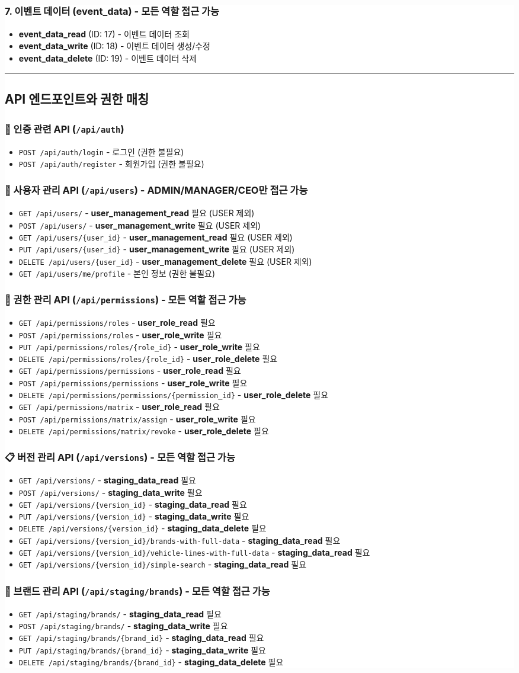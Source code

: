 ### 7. 이벤트 데이터 (event_data) - 모든 역할 접근 가능
- **event_data_read** (ID: 17) - 이벤트 데이터 조회
- **event_data_write** (ID: 18) - 이벤트 데이터 생성/수정
- **event_data_delete** (ID: 19) - 이벤트 데이터 삭제

---

## API 엔드포인트와 권한 매칭

### 🔐 인증 관련 API (`/api/auth`)
- `POST /api/auth/login` - 로그인 (권한 불필요)
- `POST /api/auth/register` - 회원가입 (권한 불필요)

### 👥 사용자 관리 API (`/api/users`) - **ADMIN/MANAGER/CEO만 접근 가능**
- `GET /api/users/` - **user_management_read** 필요 (USER 제외)
- `POST /api/users/` - **user_management_write** 필요 (USER 제외)
- `GET /api/users/{user_id}` - **user_management_read** 필요 (USER 제외)
- `PUT /api/users/{user_id}` - **user_management_write** 필요 (USER 제외)
- `DELETE /api/users/{user_id}` - **user_management_delete** 필요 (USER 제외)
- `GET /api/users/me/profile` - 본인 정보 (권한 불필요)

### 🔑 권한 관리 API (`/api/permissions`) - **모든 역할 접근 가능**
- `GET /api/permissions/roles` - **user_role_read** 필요
- `POST /api/permissions/roles` - **user_role_write** 필요
- `PUT /api/permissions/roles/{role_id}` - **user_role_write** 필요
- `DELETE /api/permissions/roles/{role_id}` - **user_role_delete** 필요
- `GET /api/permissions/permissions` - **user_role_read** 필요
- `POST /api/permissions/permissions` - **user_role_write** 필요
- `DELETE /api/permissions/permissions/{permission_id}` - **user_role_delete** 필요
- `GET /api/permissions/matrix` - **user_role_read** 필요
- `POST /api/permissions/matrix/assign` - **user_role_write** 필요
- `DELETE /api/permissions/matrix/revoke` - **user_role_delete** 필요

### 📋 버전 관리 API (`/api/versions`) - **모든 역할 접근 가능**
- `GET /api/versions/` - **staging_data_read** 필요
- `POST /api/versions/` - **staging_data_write** 필요
- `GET /api/versions/{version_id}` - **staging_data_read** 필요
- `PUT /api/versions/{version_id}` - **staging_data_write** 필요
- `DELETE /api/versions/{version_id}` - **staging_data_delete** 필요
- `GET /api/versions/{version_id}/brands-with-full-data` - **staging_data_read** 필요
- `GET /api/versions/{version_id}/vehicle-lines-with-full-data` - **staging_data_read** 필요
- `GET /api/versions/{version_id}/simple-search` - **staging_data_read** 필요

### 🏢 브랜드 관리 API (`/api/staging/brands`) - **모든 역할 접근 가능**
- `GET /api/staging/brands/` - **staging_data_read** 필요
- `POST /api/staging/brands/` - **staging_data_write** 필요
- `GET /api/staging/brands/{brand_id}` - **staging_data_read** 필요
- `PUT /api/staging/brands/{brand_id}` - **staging_data_write** 필요
- `DELETE /api/staging/brands/{brand_id}` - **staging_data_delete** 필요
